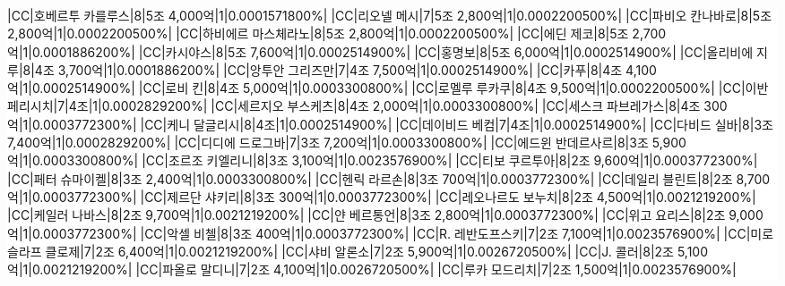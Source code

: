 |CC|호베르투 카를루스|8|5조 4,000억|1|0.0001571800%|
|CC|리오넬 메시|7|5조 2,800억|1|0.0002200500%|
|CC|파비오 칸나바로|8|5조 2,800억|1|0.0002200500%|
|CC|하비에르 마스체라노|8|5조 2,800억|1|0.0002200500%|
|CC|에딘 제코|8|5조 2,700억|1|0.0001886200%|
|CC|카시야스|8|5조 7,600억|1|0.0002514900%|
|CC|홍명보|8|5조 6,000억|1|0.0002514900%|
|CC|올리비에 지루|8|4조 3,700억|1|0.0001886200%|
|CC|앙투안 그리즈만|7|4조 7,500억|1|0.0002514900%|
|CC|카푸|8|4조 4,100억|1|0.0002514900%|
|CC|로비 킨|8|4조 5,000억|1|0.0003300800%|
|CC|로멜루 루카쿠|8|4조 9,500억|1|0.0002200500%|
|CC|이반 페리시치|7|4조|1|0.0002829200%|
|CC|세르지오 부스케츠|8|4조 2,000억|1|0.0003300800%|
|CC|세스크 파브레가스|8|4조 300억|1|0.0003772300%|
|CC|케니 달글리시|8|4조|1|0.0002514900%|
|CC|데이비드 베컴|7|4조|1|0.0002514900%|
|CC|다비드 실바|8|3조 7,400억|1|0.0002829200%|
|CC|디디에 드로그바|7|3조 7,200억|1|0.0003300800%|
|CC|에드윈 반데르사르|8|3조 5,900억|1|0.0003300800%|
|CC|조르조 키엘리니|8|3조 3,100억|1|0.0023576900%|
|CC|티보 쿠르투아|8|2조 9,600억|1|0.0003772300%|
|CC|페터 슈마이켈|8|3조 2,400억|1|0.0003300800%|
|CC|헨릭 라르손|8|3조 700억|1|0.0003772300%|
|CC|데일리 블린트|8|2조 8,700억|1|0.0003772300%|
|CC|제르단 샤키리|8|3조 300억|1|0.0003772300%|
|CC|레오나르도 보누치|8|2조 4,500억|1|0.0021219200%|
|CC|케일러 나바스|8|2조 9,700억|1|0.0021219200%|
|CC|얀 베르통언|8|3조 2,800억|1|0.0003772300%|
|CC|위고 요리스|8|2조 9,000억|1|0.0003772300%|
|CC|악셀 비첼|8|3조 400억|1|0.0003772300%|
|CC|R. 레반도프스키|7|2조 7,100억|1|0.0023576900%|
|CC|미로슬라프 클로제|7|2조 6,400억|1|0.0021219200%|
|CC|샤비 알론소|7|2조 5,900억|1|0.0026720500%|
|CC|J. 콜러|8|2조 5,100억|1|0.0021219200%|
|CC|파올로 말디니|7|2조 4,100억|1|0.0026720500%|
|CC|루카 모드리치|7|2조 1,500억|1|0.0023576900%|